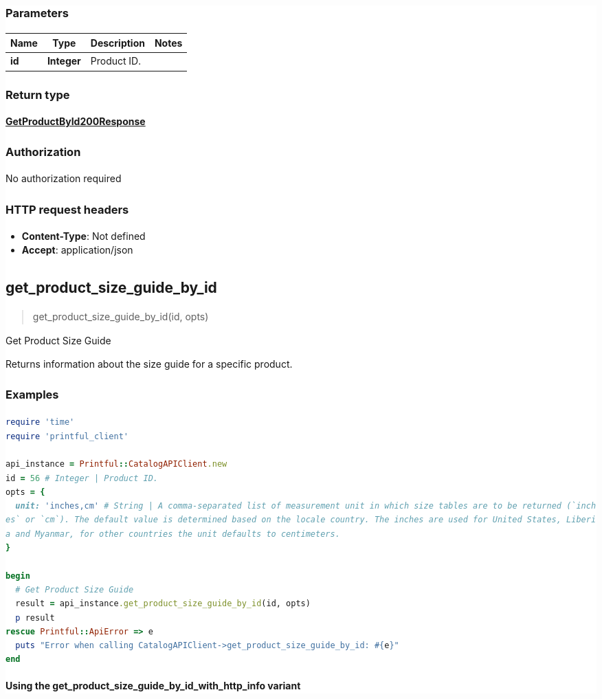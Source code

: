 ### Parameters

| Name | Type | Description | Notes |
| ---- | ---- | ----------- | ----- |
| **id** | **Integer** | Product ID. |  |

### Return type

[**GetProductById200Response**](GetProductById200Response.md)

### Authorization

No authorization required

### HTTP request headers

- **Content-Type**: Not defined
- **Accept**: application/json


## get_product_size_guide_by_id

> <GetProductSizeGuideById200Response> get_product_size_guide_by_id(id, opts)

Get Product Size Guide

Returns information about the size guide for a specific product.

### Examples

```ruby
require 'time'
require 'printful_client'

api_instance = Printful::CatalogAPIClient.new
id = 56 # Integer | Product ID.
opts = {
  unit: 'inches,cm' # String | A comma-separated list of measurement unit in which size tables are to be returned (`inches` or `cm`). The default value is determined based on the locale country. The inches are used for United States, Liberia and Myanmar, for other countries the unit defaults to centimeters. 
}

begin
  # Get Product Size Guide
  result = api_instance.get_product_size_guide_by_id(id, opts)
  p result
rescue Printful::ApiError => e
  puts "Error when calling CatalogAPIClient->get_product_size_guide_by_id: #{e}"
end
```

#### Using the get_product_size_guide_by_id_with_http_info variant
